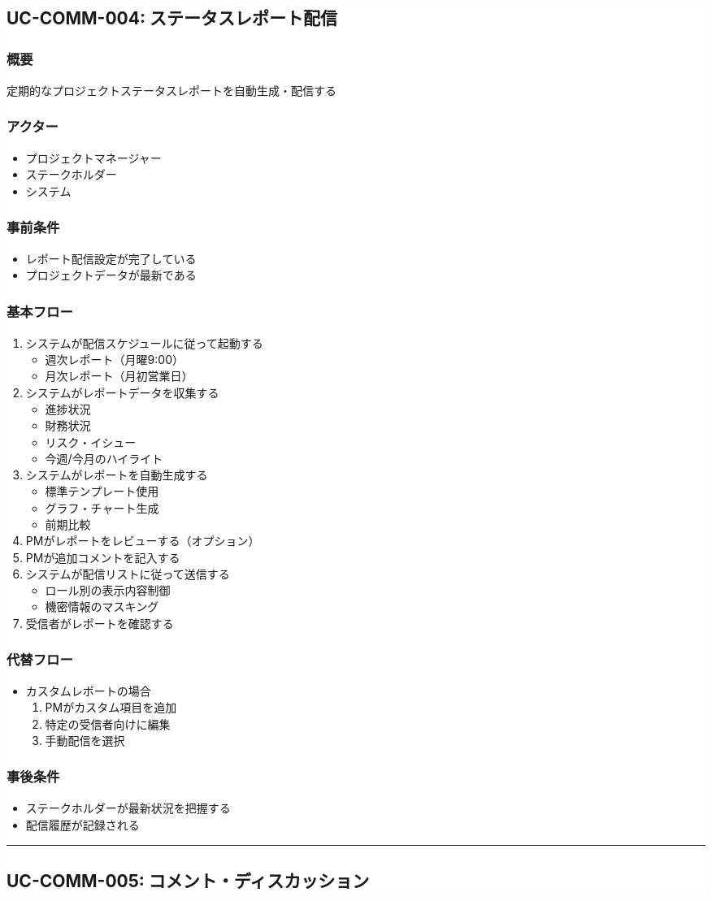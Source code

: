 
## UC-COMM-004: ステータスレポート配信

### 概要
定期的なプロジェクトステータスレポートを自動生成・配信する

### アクター
- プロジェクトマネージャー
- ステークホルダー
- システム

### 事前条件
- レポート配信設定が完了している
- プロジェクトデータが最新である

### 基本フロー
1. システムが配信スケジュールに従って起動する
   - 週次レポート（月曜9:00）
   - 月次レポート（月初営業日）
2. システムがレポートデータを収集する
   - 進捗状況
   - 財務状況
   - リスク・イシュー
   - 今週/今月のハイライト
3. システムがレポートを自動生成する
   - 標準テンプレート使用
   - グラフ・チャート生成
   - 前期比較
4. PMがレポートをレビューする（オプション）
5. PMが追加コメントを記入する
6. システムが配信リストに従って送信する
   - ロール別の表示内容制御
   - 機密情報のマスキング
7. 受信者がレポートを確認する

### 代替フロー
- カスタムレポートの場合
  1. PMがカスタム項目を追加
  2. 特定の受信者向けに編集
  3. 手動配信を選択

### 事後条件
- ステークホルダーが最新状況を把握する
- 配信履歴が記録される

---

## UC-COMM-005: コメント・ディスカッション

